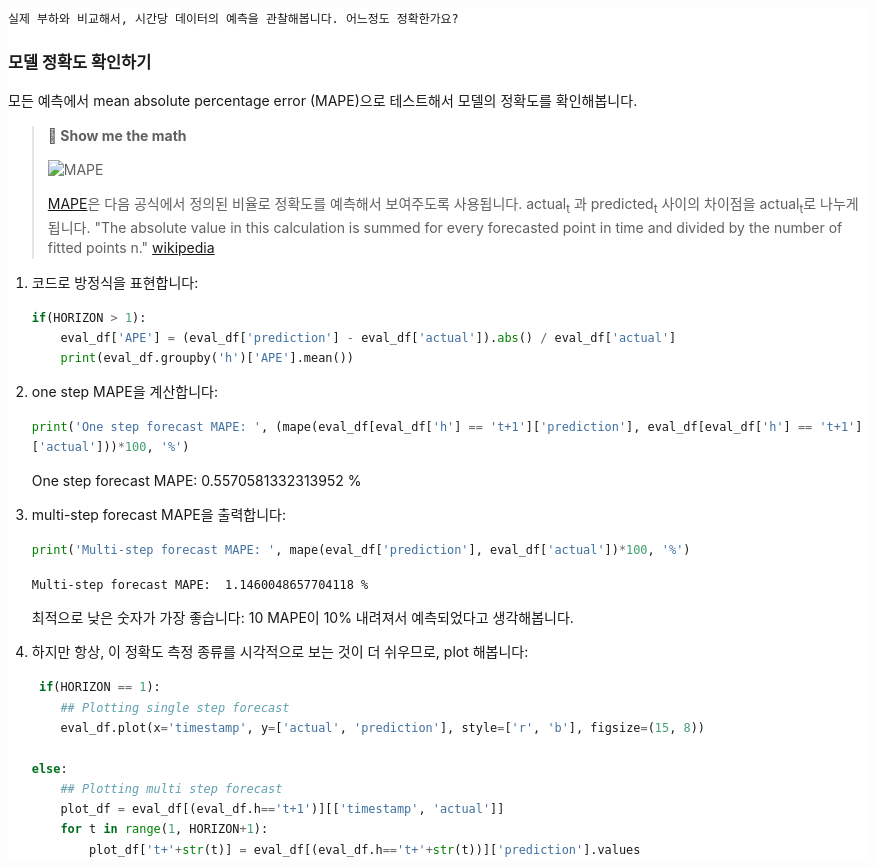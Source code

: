     실제 부하와 비교해서, 시간당 데이터의 예측을 관찰해봅니다. 어느정도 정확한가요?

### 모델 정확도 확인하기

모든 예측에서 mean absolute percentage error (MAPE)으로 테스트해서 모델의 정확도를 확인해봅니다.

> **🧮 Show me the math** 
>
> ![MAPE](../images/mape.png)
> 
>  [MAPE](https://www.linkedin.com/pulse/what-mape-mad-msd-time-series-allameh-statistics/)은 다음 공식에서 정의된 비율로 정확도를 예측해서 보여주도록 사용됩니다. actual<sub>t</sub> 과 predicted<sub>t</sub> 사이의 차이점을 actual<sub>t</sub>로 나누게 됩니다. "The absolute value in this calculation is summed for every forecasted point in time and divided by the number of fitted points n." [wikipedia](https://wikipedia.org/wiki/Mean_absolute_percentage_error)

1. 코드로 방정식을 표현합니다:

    ```python
    if(HORIZON > 1):
        eval_df['APE'] = (eval_df['prediction'] - eval_df['actual']).abs() / eval_df['actual']
        print(eval_df.groupby('h')['APE'].mean())
    ```

1. one step MAPE을 계산합니다:


    ```python
    print('One step forecast MAPE: ', (mape(eval_df[eval_df['h'] == 't+1']['prediction'], eval_df[eval_df['h'] == 't+1']['actual']))*100, '%')
    ```

    One step forecast MAPE:  0.5570581332313952 %

1. multi-step forecast MAPE을 출력합니다:

    ```python
    print('Multi-step forecast MAPE: ', mape(eval_df['prediction'], eval_df['actual'])*100, '%')
    ```

    ```output
    Multi-step forecast MAPE:  1.1460048657704118 %
    ```

    최적으로 낮은 숫자가 가장 좋습니다: 10 MAPE이 10% 내려져서 예측되었다고 생각해봅니다.

1. 하지만 항상, 이 정확도 측정 종류를 시각적으로 보는 것이 더 쉬우므로, plot 해봅니다:

    ```python
     if(HORIZON == 1):
        ## Plotting single step forecast
        eval_df.plot(x='timestamp', y=['actual', 'prediction'], style=['r', 'b'], figsize=(15, 8))
    
    else:
        ## Plotting multi step forecast
        plot_df = eval_df[(eval_df.h=='t+1')][['timestamp', 'actual']]
        for t in range(1, HORIZON+1):
            plot_df['t+'+str(t)] = eval_df[(eval_df.h=='t+'+str(t))]['prediction'].values
    